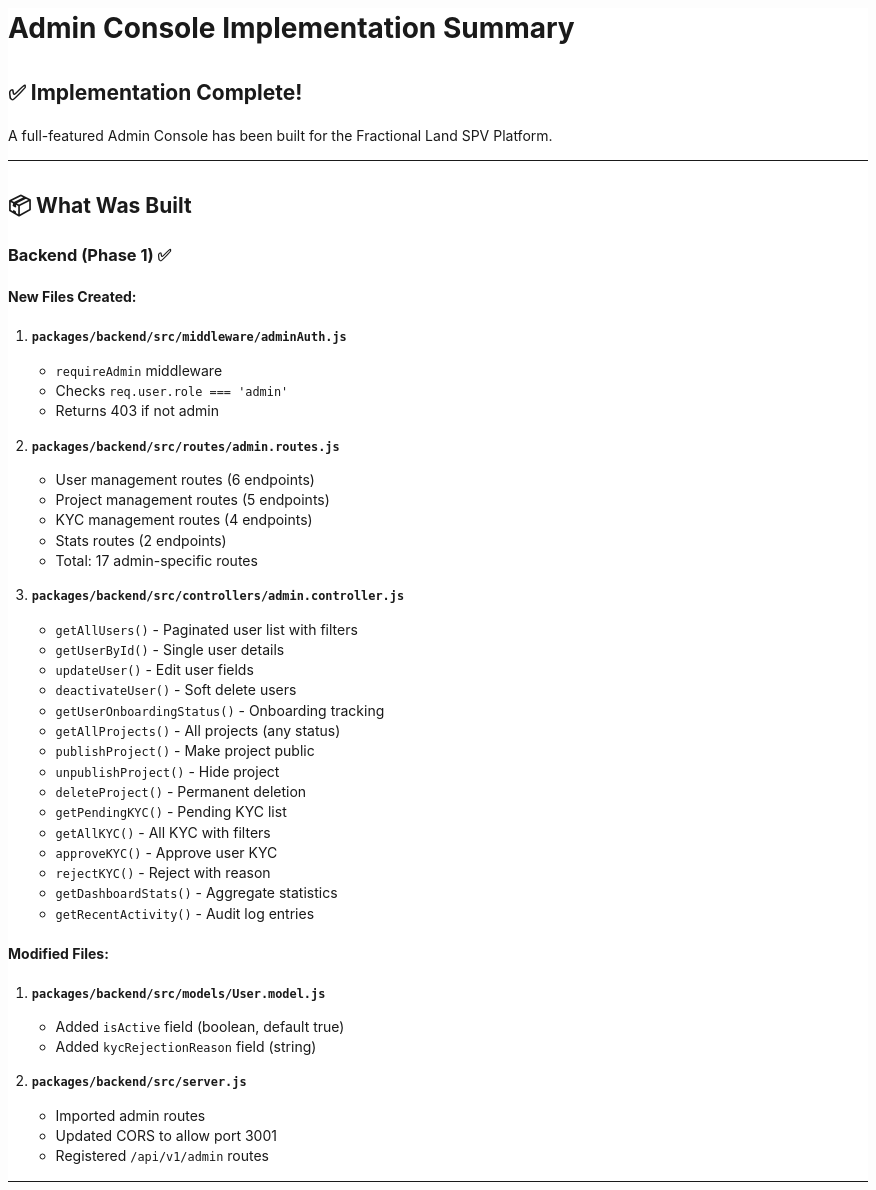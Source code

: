 # Admin Console Implementation Summary

## ✅ Implementation Complete!

A full-featured Admin Console has been built for the Fractional Land SPV Platform.

---

## 📦 What Was Built

### Backend (Phase 1) ✅

#### New Files Created:
1. **`packages/backend/src/middleware/adminAuth.js`**
   - `requireAdmin` middleware
   - Checks `req.user.role === 'admin'`
   - Returns 403 if not admin

2. **`packages/backend/src/routes/admin.routes.js`**
   - User management routes (6 endpoints)
   - Project management routes (5 endpoints)
   - KYC management routes (4 endpoints)
   - Stats routes (2 endpoints)
   - Total: 17 admin-specific routes

3. **`packages/backend/src/controllers/admin.controller.js`**
   - `getAllUsers()` - Paginated user list with filters
   - `getUserById()` - Single user details
   - `updateUser()` - Edit user fields
   - `deactivateUser()` - Soft delete users
   - `getUserOnboardingStatus()` - Onboarding tracking
   - `getAllProjects()` - All projects (any status)
   - `publishProject()` - Make project public
   - `unpublishProject()` - Hide project
   - `deleteProject()` - Permanent deletion
   - `getPendingKYC()` - Pending KYC list
   - `getAllKYC()` - All KYC with filters
   - `approveKYC()` - Approve user KYC
   - `rejectKYC()` - Reject with reason
   - `getDashboardStats()` - Aggregate statistics
   - `getRecentActivity()` - Audit log entries

#### Modified Files:
1. **`packages/backend/src/models/User.model.js`**
   - Added `isActive` field (boolean, default true)
   - Added `kycRejectionReason` field (string)

2. **`packages/backend/src/server.js`**
   - Imported admin routes
   - Updated CORS to allow port 3001
   - Registered `/api/v1/admin` routes

---